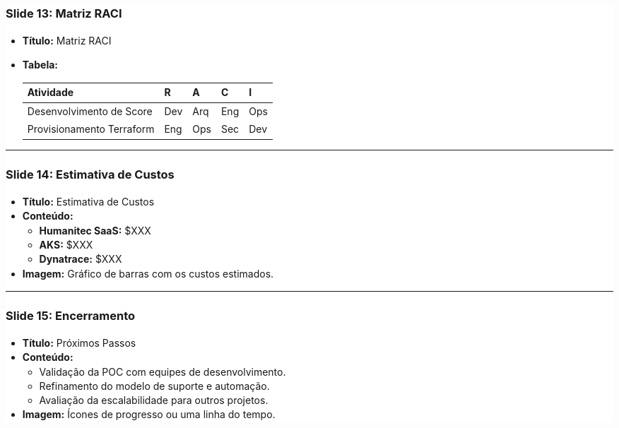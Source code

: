 
### **Slide 13: Matriz RACI**

- **Título:** Matriz RACI
- **Tabela:**
    
    
    | **Atividade** | **R** | **A** | **C** | **I** |
    | --- | --- | --- | --- | --- |
    | Desenvolvimento de Score | Dev | Arq | Eng | Ops |
    | Provisionamento Terraform | Eng | Ops | Sec | Dev |

---

### **Slide 14: Estimativa de Custos**

- **Título:** Estimativa de Custos
- **Conteúdo:**
    - **Humanitec SaaS:** $XXX
    - **AKS:** $XXX
    - **Dynatrace:** $XXX
- **Imagem:** Gráfico de barras com os custos estimados.

---

### **Slide 15: Encerramento**

- **Título:** Próximos Passos
- **Conteúdo:**
    - Validação da POC com equipes de desenvolvimento.
    - Refinamento do modelo de suporte e automação.
    - Avaliação da escalabilidade para outros projetos.
- **Imagem:** Ícones de progresso ou uma linha do tempo.
